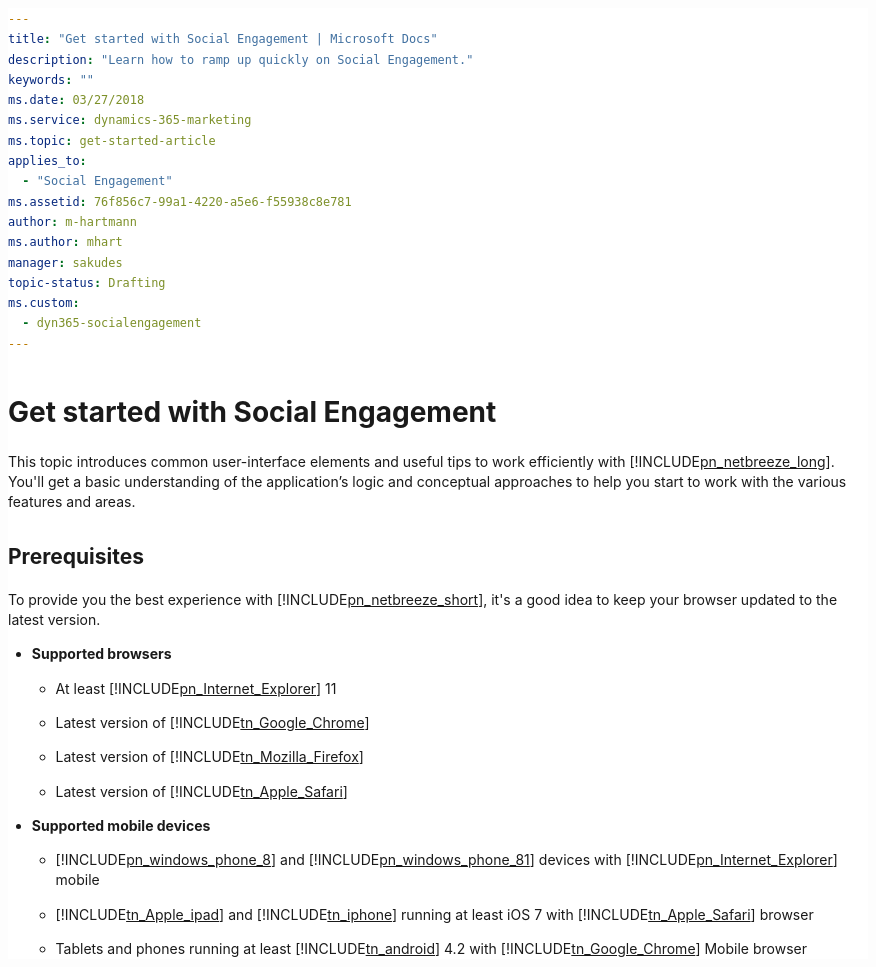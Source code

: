```yaml
---
title: "Get started with Social Engagement | Microsoft Docs"
description: "Learn how to ramp up quickly on Social Engagement."
keywords: ""
ms.date: 03/27/2018
ms.service: dynamics-365-marketing
ms.topic: get-started-article
applies_to:
  - "Social Engagement"
ms.assetid: 76f856c7-99a1-4220-a5e6-f55938c8e781
author: m-hartmann
ms.author: mhart
manager: sakudes
topic-status: Drafting
ms.custom:
  - dyn365-socialengagement
---
```


# Get started with Social Engagement
This topic introduces common user-interface elements and useful tips to work efficiently with [!INCLUDE[pn_netbreeze_long](../includes/pn-social-engagement-long.md)]. You'll get a basic understanding of the application’s logic and conceptual approaches to help you start to work with the various features and areas.  
  
<a name="Prereq"></a>   
## Prerequisites  
 To provide you the best experience with [!INCLUDE[pn_netbreeze_short](../includes/pn-social-engagement-short.md)], it's a good idea to keep your browser updated to the latest version.  
  
- **Supported browsers**  
  
    -   At least [!INCLUDE[pn_Internet_Explorer](../includes/pn-internet-explorer.md)] 11  
  
    -   Latest version of [!INCLUDE[tn_Google_Chrome](../includes/tn-google-chrome.md)]  
  
    -   Latest version of [!INCLUDE[tn_Mozilla_Firefox](../includes/tn-mozilla-firefox.md)]  
  
    -   Latest version of [!INCLUDE[tn_Apple_Safari](../includes/tn-apple-safari.md)]  
  
- **Supported mobile devices**  
  
    - [!INCLUDE[pn_windows_phone_8](../includes/pn-windows-phone-8.md)] and [!INCLUDE[pn_windows_phone_81](../includes/pn-windows-phone-81.md)] devices with [!INCLUDE[pn_Internet_Explorer](../includes/pn-internet-explorer.md)] mobile  
  
    - [!INCLUDE[tn_Apple_ipad](../includes/tn-apple-ipad.md)] and [!INCLUDE[tn_iphone](../includes/tn-iphone.md)] running at least iOS 7 with [!INCLUDE[tn_Apple_Safari](../includes/tn-apple-safari.md)] browser  
  
    -   Tablets and phones running at least [!INCLUDE[tn_android](../includes/tn-android.md)] 4.2 with [!INCLUDE[tn_Google_Chrome](../includes/tn-google-chrome.md)] Mobile browser  
  